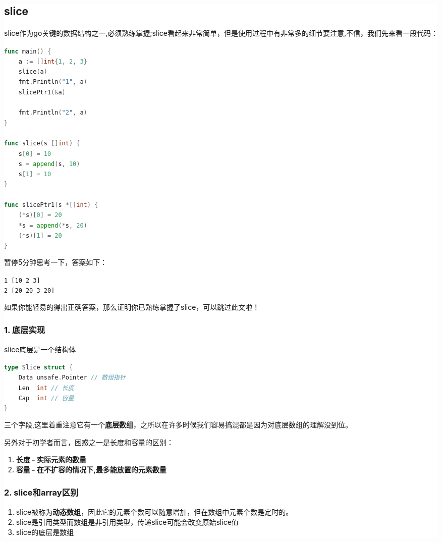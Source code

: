 ## slice
slice作为go关键的数据结构之一,必须熟练掌握;slice看起来非常简单，但是使用过程中有非常多的细节要注意,不信，我们先来看一段代码：

```go
func main() {
	a := []int{1, 2, 3}
	slice(a)
	fmt.Println("1", a)
	slicePtr1(&a)

	fmt.Println("2", a)
}

func slice(s []int) {
	s[0] = 10
	s = append(s, 10)
	s[1] = 10
}

func slicePtr1(s *[]int) {
	(*s)[0] = 20
	*s = append(*s, 20)
	(*s)[1] = 20
}
```

暂停5分钟思考一下，答案如下：
```
1 [10 2 3]
2 [20 20 3 20]
```
如果你能轻易的得出正确答案，那么证明你已熟练掌握了slice，可以跳过此文啦！

### 1. 底层实现
slice底层是一个结构体
```go
type Slice struct {
	Data unsafe.Pointer // 数组指针
	Len  int // 长度
	Cap  int // 容量
}
```
三个字段,这里着重注意它有一个**底层数组**，之所以在许多时候我们容易搞混都是因为对底层数组的理解没到位。

另外对于初学者而言，困惑之一是长度和容量的区别：
1. **长度 - 实际元素的数量**
2. **容量 - 在不扩容的情况下,最多能放置的元素数量**

### 2. slice和array区别
1. slice被称为**动态数组**，因此它的元素个数可以随意增加，但在数组中元素个数是定时的。
2. slice是引用类型而数组是非引用类型，传递slice可能会改变原始slice值
3. slice的底层是数组
